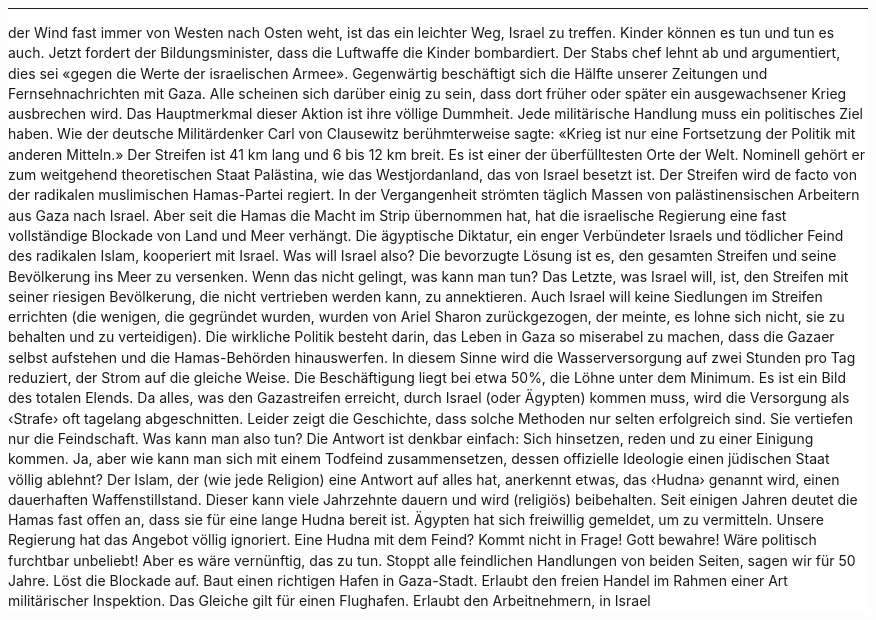 
-----

der Wind fast immer von Westen nach Osten weht, ist das ein leichter Weg, Israel zu treffen. Kinder können es
tun und tun es auch. Jetzt fordert der Bildungsminister, dass die Luftwaffe die Kinder bombardiert. Der Stabs chef lehnt ab und argumentiert, dies sei «gegen die Werte der israelischen Armee».
Gegenwärtig beschäftigt sich die Hälfte unserer Zeitungen und Fernsehnachrichten mit Gaza. Alle scheinen sich
darüber einig zu sein, dass dort früher oder später ein ausgewachsener Krieg ausbrechen wird.
Das Hauptmerkmal dieser Aktion ist ihre völlige Dummheit. Jede militärische Handlung muss ein politisches
Ziel haben. Wie der deutsche Militärdenker Carl von Clausewitz berühmterweise sagte: «Krieg ist nur eine Fortsetzung der Politik mit anderen Mitteln.»
Der Streifen ist 41 km lang und 6 bis 12 km breit. Es ist einer der überfülltesten Orte der Welt. Nominell gehört
er zum weitgehend theoretischen Staat Palästina, wie das Westjordanland, das von Israel besetzt ist. Der Streifen
wird de facto von der radikalen muslimischen Hamas-Partei regiert.
In der Vergangenheit strömten täglich Massen von palästinensischen Arbeitern aus Gaza nach Israel. Aber seit
die Hamas die Macht im Strip übernommen hat, hat die israelische Regierung eine fast vollständige Blockade
von Land und Meer verhängt. Die ägyptische Diktatur, ein enger Verbündeter Israels und tödlicher Feind des
radikalen Islam, kooperiert mit Israel.
Was will Israel also? Die bevorzugte Lösung ist es, den gesamten Streifen und seine Bevölkerung ins Meer zu
versenken. Wenn das nicht gelingt, was kann man tun?
Das Letzte, was Israel will, ist, den Streifen mit seiner riesigen Bevölkerung, die nicht vertrieben werden kann,
zu annektieren. Auch Israel will keine Siedlungen im Streifen errichten (die wenigen, die gegründet wurden,
wurden von Ariel Sharon zurückgezogen, der meinte, es lohne sich nicht, sie zu behalten und zu verteidigen).
Die wirkliche Politik besteht darin, das Leben in Gaza so miserabel zu machen, dass die Gazaer selbst aufstehen
und die Hamas-Behörden hinauswerfen. In diesem Sinne wird die Wasserversorgung auf zwei Stunden pro Tag
reduziert, der Strom auf die gleiche Weise. Die Beschäftigung liegt bei etwa 50%, die Löhne unter dem Minimum. Es ist ein Bild des totalen Elends.
Da alles, was den Gazastreifen erreicht, durch Israel (oder Ägypten) kommen muss, wird die Versorgung als
‹Strafe› oft tagelang abgeschnitten. Leider zeigt die Geschichte, dass solche Methoden nur selten erfolgreich sind.
Sie vertiefen nur die Feindschaft. Was kann man also tun?
Die Antwort ist denkbar einfach: Sich hinsetzen, reden und zu einer Einigung kommen.
Ja, aber wie kann man sich mit einem Todfeind zusammensetzen, dessen offizielle Ideologie einen jüdischen
Staat völlig ablehnt?
Der Islam, der (wie jede Religion) eine Antwort auf alles hat, anerkennt etwas, das ‹Hudna› genannt wird, einen
dauerhaften Waffenstillstand. Dieser kann viele Jahrzehnte dauern und wird (religiös) beibehalten. Seit einigen
Jahren deutet die Hamas fast offen an, dass sie für eine lange Hudna bereit ist. Ägypten hat sich freiwillig gemeldet, um zu vermitteln. Unsere Regierung hat das Angebot völlig ignoriert. Eine Hudna mit dem Feind?
Kommt nicht in Frage! Gott bewahre! Wäre politisch furchtbar unbeliebt!
Aber es wäre vernünftig, das zu tun. Stoppt alle feindlichen Handlungen von beiden Seiten, sagen wir für 50
Jahre. Löst die Blockade auf. Baut einen richtigen Hafen in Gaza-Stadt. Erlaubt den freien Handel im Rahmen
einer Art militärischer Inspektion. Das Gleiche gilt für einen Flughafen. Erlaubt den Arbeitnehmern, in Israel